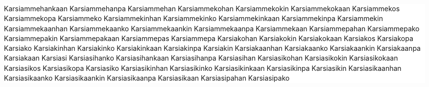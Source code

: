 Karsiammehankaan
Karsiammehanpa
Karsiammehan
Karsiammekohan
Karsiammekokin
Karsiammekokaan
Karsiammekos
Karsiammekopa
Karsiammeko
Karsiammekinhan
Karsiammekinko
Karsiammekinkaan
Karsiammekinpa
Karsiammekin
Karsiammekaanhan
Karsiammekaanko
Karsiammekaankin
Karsiammekaanpa
Karsiammekaan
Karsiammepahan
Karsiammepako
Karsiammepakin
Karsiammepakaan
Karsiammepas
Karsiammepa
Karsiakohan
Karsiakokin
Karsiakokaan
Karsiakos
Karsiakopa
Karsiako
Karsiakinhan
Karsiakinko
Karsiakinkaan
Karsiakinpa
Karsiakin
Karsiakaanhan
Karsiakaanko
Karsiakaankin
Karsiakaanpa
Karsiakaan
Karsiasi
Karsiasihanko
Karsiasihankaan
Karsiasihanpa
Karsiasihan
Karsiasikohan
Karsiasikokin
Karsiasikokaan
Karsiasikos
Karsiasikopa
Karsiasiko
Karsiasikinhan
Karsiasikinko
Karsiasikinkaan
Karsiasikinpa
Karsiasikin
Karsiasikaanhan
Karsiasikaanko
Karsiasikaankin
Karsiasikaanpa
Karsiasikaan
Karsiasipahan
Karsiasipako